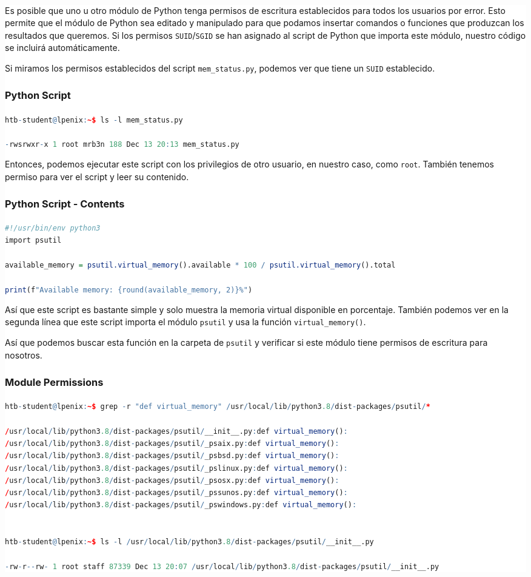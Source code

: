 Es posible que uno u otro módulo de Python tenga permisos de escritura establecidos para todos los usuarios por error. Esto permite que el módulo de Python sea editado y manipulado para que podamos insertar comandos o funciones que produzcan los resultados que queremos. Si los permisos `SUID`/`SGID` se han asignado al script de Python que importa este módulo, nuestro código se incluirá automáticamente.

Si miramos los permisos establecidos del script `mem_status.py`, podemos ver que tiene un `SUID` establecido.

### Python Script

```r
htb-student@lpenix:~$ ls -l mem_status.py

-rwsrwxr-x 1 root mrb3n 188 Dec 13 20:13 mem_status.py
```

Entonces, podemos ejecutar este script con los privilegios de otro usuario, en nuestro caso, como `root`. También tenemos permiso para ver el script y leer su contenido.

### Python Script - Contents

```r
#!/usr/bin/env python3
import psutil

available_memory = psutil.virtual_memory().available * 100 / psutil.virtual_memory().total

print(f"Available memory: {round(available_memory, 2)}%")
```

Así que este script es bastante simple y solo muestra la memoria virtual disponible en porcentaje. También podemos ver en la segunda línea que este script importa el módulo `psutil` y usa la función `virtual_memory()`.

Así que podemos buscar esta función en la carpeta de `psutil` y verificar si este módulo tiene permisos de escritura para nosotros.

### Module Permissions

```r
htb-student@lpenix:~$ grep -r "def virtual_memory" /usr/local/lib/python3.8/dist-packages/psutil/*

/usr/local/lib/python3.8/dist-packages/psutil/__init__.py:def virtual_memory():
/usr/local/lib/python3.8/dist-packages/psutil/_psaix.py:def virtual_memory():
/usr/local/lib/python3.8/dist-packages/psutil/_psbsd.py:def virtual_memory():
/usr/local/lib/python3.8/dist-packages/psutil/_pslinux.py:def virtual_memory():
/usr/local/lib/python3.8/dist-packages/psutil/_psosx.py:def virtual_memory():
/usr/local/lib/python3.8/dist-packages/psutil/_pssunos.py:def virtual_memory():
/usr/local/lib/python3.8/dist-packages/psutil/_pswindows.py:def virtual_memory():


htb-student@lpenix:~$ ls -l /usr/local/lib/python3.8/dist-packages/psutil/__init__.py

-rw-r--rw- 1 root staff 87339 Dec 13 20:07 /usr/local/lib/python3.8/dist-packages/psutil/__init__.py
```

